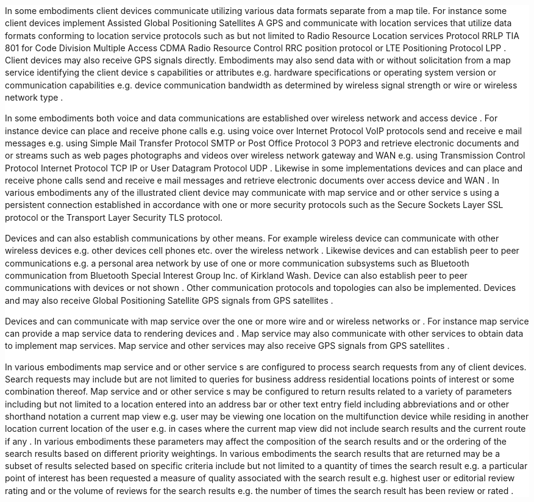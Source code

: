 In some embodiments client devices communicate utilizing various data formats separate from a map tile. For instance some client devices implement Assisted Global Positioning Satellites A GPS and communicate with location services that utilize data formats conforming to location service protocols such as but not limited to Radio Resource Location services Protocol RRLP TIA 801 for Code Division Multiple Access CDMA Radio Resource Control RRC position protocol or LTE Positioning Protocol LPP . Client devices may also receive GPS signals directly. Embodiments may also send data with or without solicitation from a map service identifying the client device s capabilities or attributes e.g. hardware specifications or operating system version or communication capabilities e.g. device communication bandwidth as determined by wireless signal strength or wire or wireless network type .

In some embodiments both voice and data communications are established over wireless network and access device . For instance device can place and receive phone calls e.g. using voice over Internet Protocol VoIP protocols send and receive e mail messages e.g. using Simple Mail Transfer Protocol SMTP or Post Office Protocol 3 POP3 and retrieve electronic documents and or streams such as web pages photographs and videos over wireless network gateway and WAN e.g. using Transmission Control Protocol Internet Protocol TCP IP or User Datagram Protocol UDP . Likewise in some implementations devices and can place and receive phone calls send and receive e mail messages and retrieve electronic documents over access device and WAN . In various embodiments any of the illustrated client device may communicate with map service and or other service s using a persistent connection established in accordance with one or more security protocols such as the Secure Sockets Layer SSL protocol or the Transport Layer Security TLS protocol.

Devices and can also establish communications by other means. For example wireless device can communicate with other wireless devices e.g. other devices cell phones etc. over the wireless network . Likewise devices and can establish peer to peer communications e.g. a personal area network by use of one or more communication subsystems such as Bluetooth communication from Bluetooth Special Interest Group Inc. of Kirkland Wash. Device can also establish peer to peer communications with devices or not shown . Other communication protocols and topologies can also be implemented. Devices and may also receive Global Positioning Satellite GPS signals from GPS satellites .

Devices and can communicate with map service over the one or more wire and or wireless networks or . For instance map service can provide a map service data to rendering devices and . Map service may also communicate with other services to obtain data to implement map services. Map service and other services may also receive GPS signals from GPS satellites .

In various embodiments map service and or other service s are configured to process search requests from any of client devices. Search requests may include but are not limited to queries for business address residential locations points of interest or some combination thereof. Map service and or other service s may be configured to return results related to a variety of parameters including but not limited to a location entered into an address bar or other text entry field including abbreviations and or other shorthand notation a current map view e.g. user may be viewing one location on the multifunction device while residing in another location current location of the user e.g. in cases where the current map view did not include search results and the current route if any . In various embodiments these parameters may affect the composition of the search results and or the ordering of the search results based on different priority weightings. In various embodiments the search results that are returned may be a subset of results selected based on specific criteria include but not limited to a quantity of times the search result e.g. a particular point of interest has been requested a measure of quality associated with the search result e.g. highest user or editorial review rating and or the volume of reviews for the search results e.g. the number of times the search result has been review or rated .
